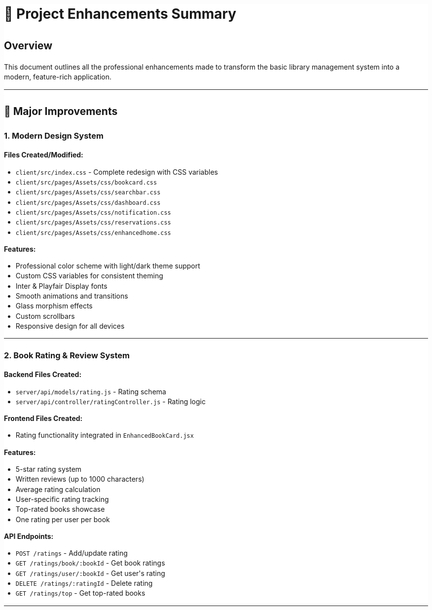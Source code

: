 # 🎨 Project Enhancements Summary

## Overview
This document outlines all the professional enhancements made to transform the basic library management system into a modern, feature-rich application.

---

## 🎯 Major Improvements

### 1. Modern Design System
**Files Created/Modified:**
- `client/src/index.css` - Complete redesign with CSS variables
- `client/src/pages/Assets/css/bookcard.css`
- `client/src/pages/Assets/css/searchbar.css`
- `client/src/pages/Assets/css/dashboard.css`
- `client/src/pages/Assets/css/notification.css`
- `client/src/pages/Assets/css/reservations.css`
- `client/src/pages/Assets/css/enhancedhome.css`

**Features:**
- Professional color scheme with light/dark theme support
- Custom CSS variables for consistent theming
- Inter & Playfair Display fonts
- Smooth animations and transitions
- Glass morphism effects
- Custom scrollbars
- Responsive design for all devices

---

### 2. Book Rating & Review System

**Backend Files Created:**
- `server/api/models/rating.js` - Rating schema
- `server/api/controller/ratingController.js` - Rating logic

**Frontend Files Created:**
- Rating functionality integrated in `EnhancedBookCard.jsx`

**Features:**
- 5-star rating system
- Written reviews (up to 1000 characters)
- Average rating calculation
- User-specific rating tracking
- Top-rated books showcase
- One rating per user per book

**API Endpoints:**
- `POST /ratings` - Add/update rating
- `GET /ratings/book/:bookId` - Get book ratings
- `GET /ratings/user/:bookId` - Get user's rating
- `DELETE /ratings/:ratingId` - Delete rating
- `GET /ratings/top` - Get top-rated books

---